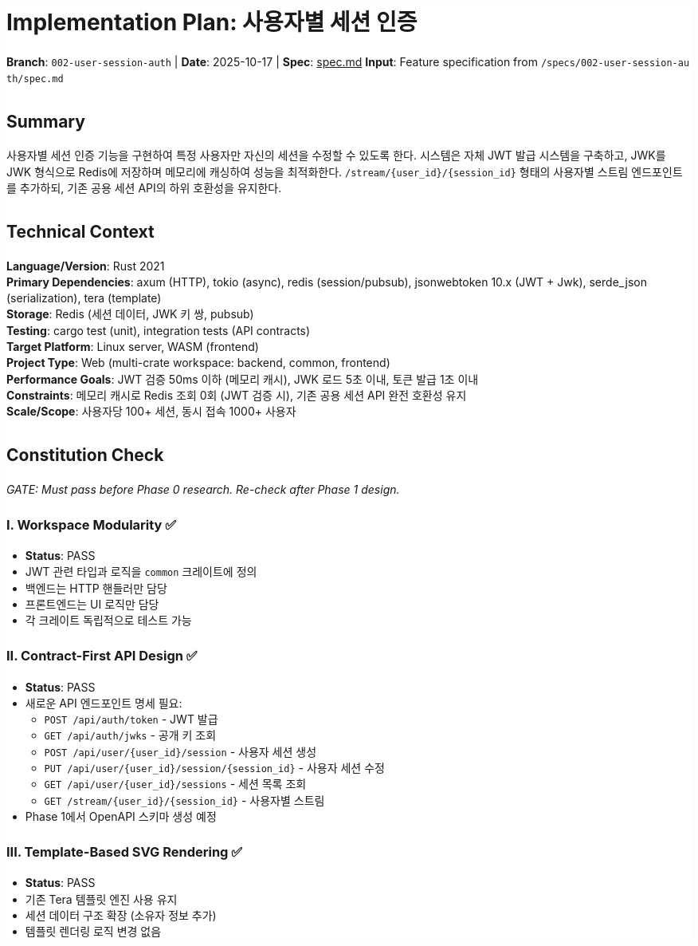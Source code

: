 # Implementation Plan: 사용자별 세션 인증

**Branch**: `002-user-session-auth` | **Date**: 2025-10-17 | **Spec**: [spec.md](./spec.md)
**Input**: Feature specification from `/specs/002-user-session-auth/spec.md`

## Summary

사용자별 세션 인증 기능을 구현하여 특정 사용자만 자신의 세션을 수정할 수 있도록 한다. 시스템은 자체 JWT 발급 시스템을 구축하고, JWK를 JWK 형식으로 Redis에 저장하며 메모리에 캐싱하여 성능을 최적화한다. `/stream/{user_id}/{session_id}` 형태의 사용자별 스트림 엔드포인트를 추가하되, 기존 공용 세션 API의 하위 호환성을 유지한다.

## Technical Context

**Language/Version**: Rust 2021  
**Primary Dependencies**: axum (HTTP), tokio (async), redis (session/pubsub), jsonwebtoken 10.x (JWT + Jwk), serde_json (serialization), tera (template)  
**Storage**: Redis (세션 데이터, JWK 키 쌍, pubsub)  
**Testing**: cargo test (unit), integration tests (API contracts)  
**Target Platform**: Linux server, WASM (frontend)  
**Project Type**: Web (multi-crate workspace: backend, common, frontend)  
**Performance Goals**: JWT 검증 50ms 이하 (메모리 캐시), JWK 로드 5초 이내, 토큰 발급 1초 이내  
**Constraints**: 메모리 캐시로 Redis 조회 0회 (JWT 검증 시), 기존 공용 세션 API 완전 호환성 유지  
**Scale/Scope**: 사용자당 100+ 세션, 동시 접속 1000+ 사용자

## Constitution Check

*GATE: Must pass before Phase 0 research. Re-check after Phase 1 design.*

### I. Workspace Modularity ✅
- **Status**: PASS
- JWT 관련 타입과 로직을 `common` 크레이트에 정의
- 백엔드는 HTTP 핸들러만 담당
- 프론트엔드는 UI 로직만 담당
- 각 크레이트 독립적으로 테스트 가능

### II. Contract-First API Design ✅
- **Status**: PASS
- 새로운 API 엔드포인트 명세 필요:
  - `POST /api/auth/token` - JWT 발급
  - `GET /api/auth/jwks` - 공개 키 조회
  - `POST /api/user/{user_id}/session` - 사용자 세션 생성
  - `PUT /api/user/{user_id}/session/{session_id}` - 사용자 세션 수정
  - `GET /api/user/{user_id}/sessions` - 세션 목록 조회
  - `GET /stream/{user_id}/{session_id}` - 사용자별 스트림
- Phase 1에서 OpenAPI 스키마 생성 예정

### III. Template-Based SVG Rendering ✅
- **Status**: PASS
- 기존 Tera 템플릿 엔진 사용 유지
- 세션 데이터 구조 확장 (소유자 정보 추가)
- 템플릿 렌더링 로직 변경 없음
